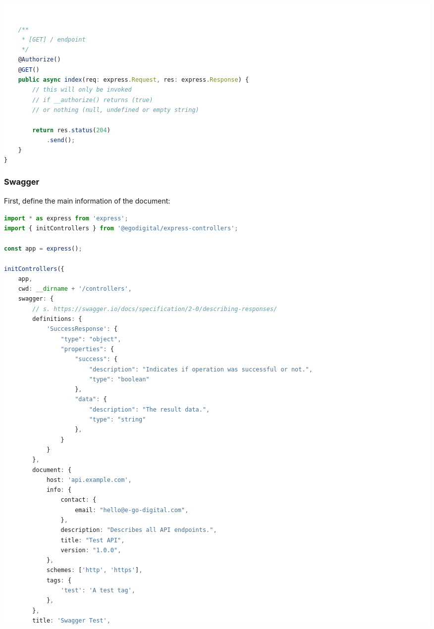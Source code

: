 ```typescript


    /**
     * [GET] / endpoint
     */
    @Authorize()
    @GET()
    public async index(req: express.Request, res: express.Response) {
        // this will only be invoked
        // if __authorize() returns (true)
        // or nothing (null, undefined or empty string)

        return res.status(204)
            .send();
    }
}
```

### Swagger

First, define the main information of the document:

```typescript
import * as express from 'express';
import { initControllers } from '@egodigital/express-controllers';

const app = express();

initControllers({
    app,
    cwd: __dirname + '/controllers',
    swagger: {
        // s. https://swagger.io/docs/specification/2-0/describing-responses/
        definitions: {
            'SuccessResponse': {
                "type": "object",
                "properties": {
                    "success": {
                        "description": "Indicates if operation was successful or not.",
                        "type": "boolean"
                    },
                    "data": {
                        "description": "The result data.",
                        "type": "string"
                    },
                }
            }
        },
        document: {
            host: 'api.example.com',
            info: {
                contact: {
                    email: "hello@e-go-digital.com",
                },
                description: "Describes all API endpoints.",
                title: "Test API",
                version: "1.0.0",
            },
            schemes: ['http', 'https'],
            tags: {
                'test': 'A test tag',
            },
        },
        title: 'Swagger Test',
```